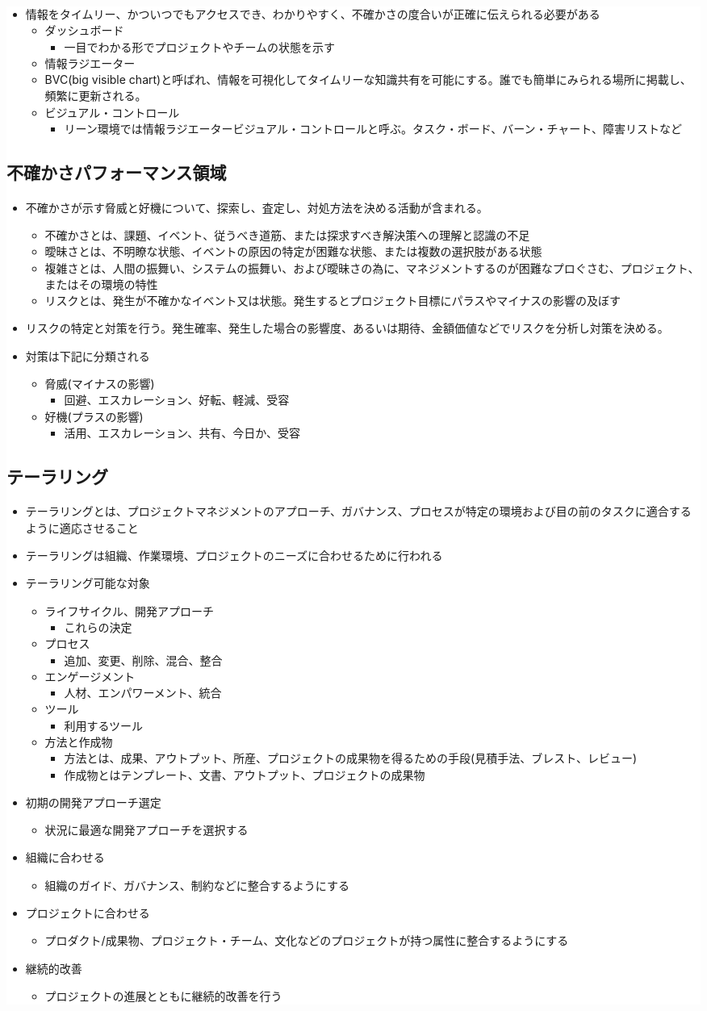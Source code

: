 - 情報をタイムリー、かついつでもアクセスでき、わかりやすく、不確かさの度合いが正確に伝えられる必要がある
  - ダッシュボード
    - 一目でわかる形でプロジェクトやチームの状態を示す
  -  情報ラジエーター
    - BVC(big visible chart)と呼ばれ、情報を可視化してタイムリーな知識共有を可能にする。誰でも簡単にみられる場所に掲載し、頻繁に更新される。
  - ビジュアル・コントロール
    - リーン環境では情報ラジエータービジュアル・コントロールと呼ぶ。タスク・ボード、バーン・チャート、障害リストなど

## 不確かさパフォーマンス領域

- 不確かさが示す脅威と好機について、探索し、査定し、対処方法を決める活動が含まれる。
  - 不確かさとは、課題、イベント、従うべき道筋、または探求すべき解決策への理解と認識の不足
  - 曖昧さとは、不明瞭な状態、イベントの原因の特定が困難な状態、または複数の選択肢がある状態
  - 複雑さとは、人間の振舞い、システムの振舞い、および曖昧さの為に、マネジメントするのが困難なプロぐさむ、プロジェクト、またはその環境の特性
  - リスクとは、発生が不確かなイベント又は状態。発生するとプロジェクト目標にパラスやマイナスの影響の及ぼす

- リスクの特定と対策を行う。発生確率、発生した場合の影響度、あるいは期待、金額価値などでリスクを分析し対策を決める。

- 対策は下記に分類される
  - 脅威(マイナスの影響) 
    - 回避、エスカレーション、好転、軽減、受容
  - 好機(プラスの影響)
    - 活用、エスカレーション、共有、今日か、受容 

## テーラリング

- テーラリングとは、プロジェクトマネジメントのアプローチ、ガバナンス、プロセスが特定の環境および目の前のタスクに適合するように適応させること

- テーラリングは組織、作業環境、プロジェクトのニーズに合わせるために行われる

- テーラリング可能な対象
  - ライフサイクル、開発アプローチ
    - これらの決定
  - プロセス
    - 追加、変更、削除、混合、整合
  - エンゲージメント
    - 人材、エンパワーメント、統合
  - ツール
    - 利用するツール
  - 方法と作成物
    - 方法とは、成果、アウトプット、所産、プロジェクトの成果物を得るための手段(見積手法、ブレスト、レビュー)       
    - 作成物とはテンプレート、文書、アウトプット、プロジェクトの成果物

- 初期の開発アプローチ選定
  - 状況に最適な開発アプローチを選択する
- 組織に合わせる
  - 組織のガイド、ガバナンス、制約などに整合するようにする
- プロジェクトに合わせる
  - プロダクト/成果物、プロジェクト・チーム、文化などのプロジェクトが持つ属性に整合するようにする
- 継続的改善
  - プロジェクトの進展とともに継続的改善を行う

     
